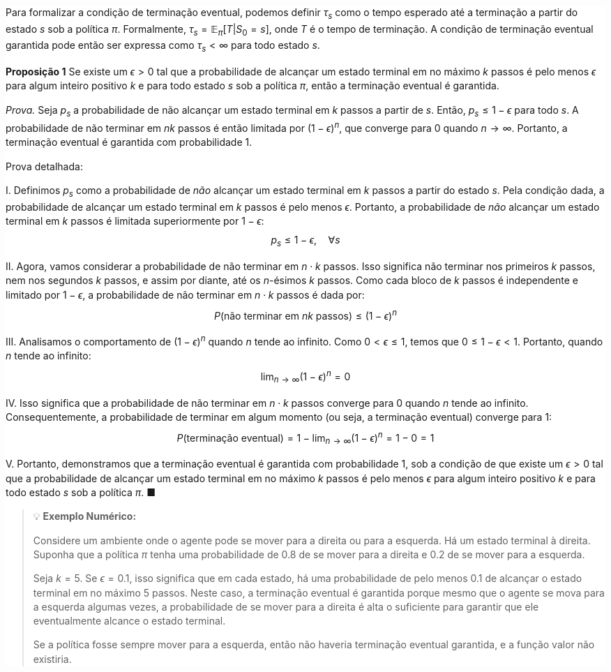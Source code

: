 Para formalizar a condição de terminação eventual, podemos definir $\tau_s$ como o tempo esperado até a terminação a partir do estado $s$ sob a política $\pi$. Formalmente, $\tau_s = \mathbb{E}_\pi[T | S_0 = s]$, onde $T$ é o tempo de terminação. A condição de terminação eventual garantida pode então ser expressa como $\tau_s < \infty$ para todo estado $s$.

**Proposição 1** Se existe um $\epsilon > 0$ tal que a probabilidade de alcançar um estado terminal em no máximo $k$ passos é pelo menos $\epsilon$ para algum inteiro positivo $k$ e para todo estado $s$ sob a política $\pi$, então a terminação eventual é garantida.

*Prova.* Seja $p_s$ a probabilidade de não alcançar um estado terminal em $k$ passos a partir de $s$. Então, $p_s \leq 1 - \epsilon$ para todo $s$. A probabilidade de não terminar em $nk$ passos é então limitada por $(1-\epsilon)^n$, que converge para 0 quando $n \rightarrow \infty$. Portanto, a terminação eventual é garantida com probabilidade 1.

Prova detalhada:

I.  Definimos $p_s$ como a probabilidade de *não* alcançar um estado terminal em $k$ passos a partir do estado $s$. Pela condição dada, a probabilidade de alcançar um estado terminal em $k$ passos é pelo menos $\epsilon$. Portanto, a probabilidade de *não* alcançar um estado terminal em $k$ passos é limitada superiormente por $1 - \epsilon$:
    $$
    p_s \leq 1 - \epsilon, \quad \forall s
    $$

II. Agora, vamos considerar a probabilidade de não terminar em $n \cdot k$ passos. Isso significa não terminar nos primeiros $k$ passos, nem nos segundos $k$ passos, e assim por diante, até os $n$-ésimos $k$ passos. Como cada bloco de $k$ passos é independente e limitado por $1 - \epsilon$, a probabilidade de não terminar em $n \cdot k$ passos é dada por:
    $$
    P(\text{não terminar em } nk \text{ passos}) \leq (1 - \epsilon)^n
    $$

III. Analisamos o comportamento de $(1 - \epsilon)^n$ quando $n$ tende ao infinito. Como $0 < \epsilon \leq 1$, temos que $0 \leq 1 - \epsilon < 1$. Portanto, quando $n$ tende ao infinito:
    $$
    \lim_{n \to \infty} (1 - \epsilon)^n = 0
    $$

IV. Isso significa que a probabilidade de não terminar em $n \cdot k$ passos converge para 0 quando $n$ tende ao infinito. Consequentemente, a probabilidade de terminar em algum momento (ou seja, a terminação eventual) converge para 1:
    $$
    P(\text{terminação eventual}) = 1 - \lim_{n \to \infty} (1 - \epsilon)^n = 1 - 0 = 1
    $$

V. Portanto, demonstramos que a terminação eventual é garantida com probabilidade 1, sob a condição de que existe um $\epsilon > 0$ tal que a probabilidade de alcançar um estado terminal em no máximo $k$ passos é pelo menos $\epsilon$ para algum inteiro positivo $k$ e para todo estado $s$ sob a política $\pi$. ■

> 💡 **Exemplo Numérico:**
>
> Considere um ambiente onde o agente pode se mover para a direita ou para a esquerda. Há um estado terminal à direita. Suponha que a política $\pi$ tenha uma probabilidade de 0.8 de se mover para a direita e 0.2 de se mover para a esquerda.
>
> Seja $k = 5$. Se $\epsilon = 0.1$, isso significa que em cada estado, há uma probabilidade de pelo menos 0.1 de alcançar o estado terminal em no máximo 5 passos. Neste caso, a terminação eventual é garantida porque mesmo que o agente se mova para a esquerda algumas vezes, a probabilidade de se mover para a direita é alta o suficiente para garantir que ele eventualmente alcance o estado terminal.
>
> Se a política fosse sempre mover para a esquerda, então não haveria terminação eventual garantida, e a função valor não existiria.


[^1]: Capítulo 3
[^2]: Capítulo 4, Seção 4.1